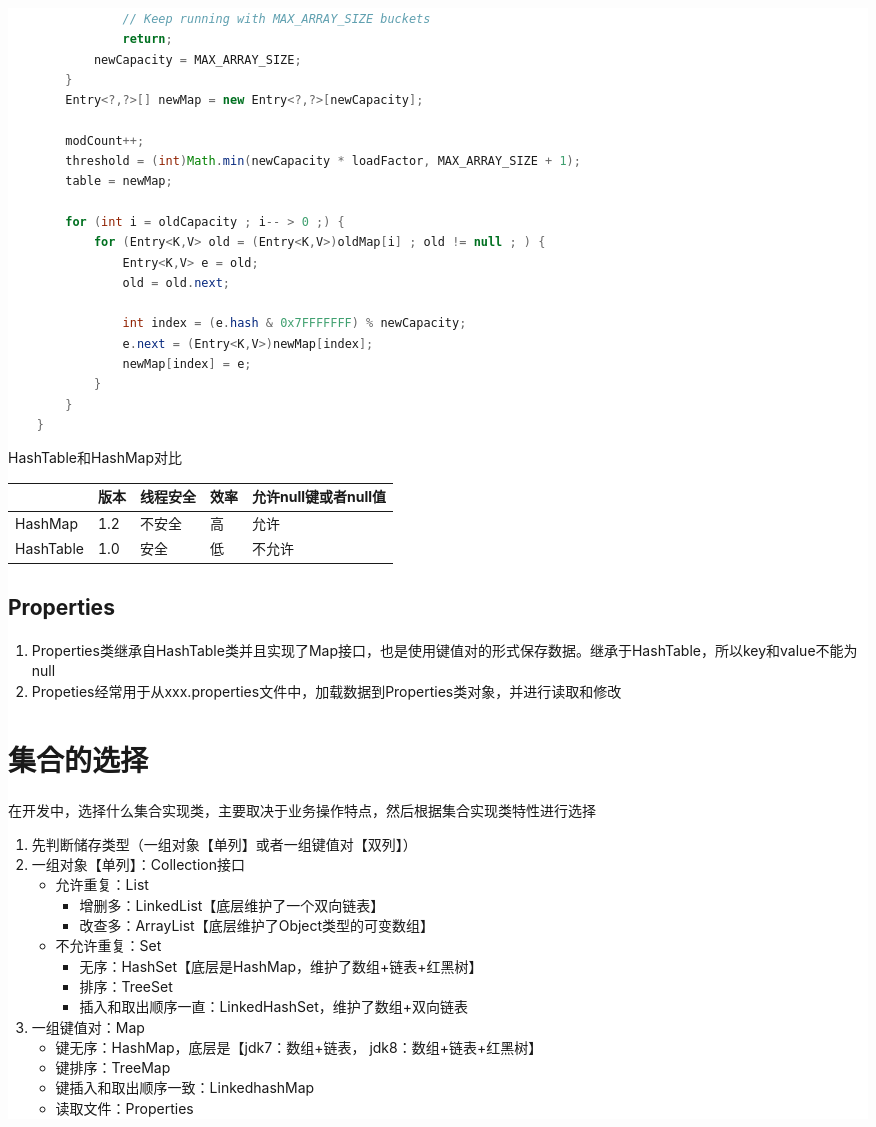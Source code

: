 ```java
                // Keep running with MAX_ARRAY_SIZE buckets
                return;
            newCapacity = MAX_ARRAY_SIZE;
        }
        Entry<?,?>[] newMap = new Entry<?,?>[newCapacity];

        modCount++;
        threshold = (int)Math.min(newCapacity * loadFactor, MAX_ARRAY_SIZE + 1);
        table = newMap;

        for (int i = oldCapacity ; i-- > 0 ;) {
            for (Entry<K,V> old = (Entry<K,V>)oldMap[i] ; old != null ; ) {
                Entry<K,V> e = old;
                old = old.next;

                int index = (e.hash & 0x7FFFFFFF) % newCapacity;
                e.next = (Entry<K,V>)newMap[index];
                newMap[index] = e;
            }
        }
    }
```



HashTable和HashMap对比

|           | 版本 | 线程安全 | 效率 | 允许null键或者null值 |
| --------- | ---- | -------- | ---- | -------------------- |
| HashMap   | 1.2  | 不安全   | 高   | 允许                 |
| HashTable | 1.0  | 安全     | 低   | 不允许               |

## Properties

1. Properties类继承自HashTable类并且实现了Map接口，也是使用键值对的形式保存数据。继承于HashTable，所以key和value不能为null
2. Propeties经常用于从xxx.properties文件中，加载数据到Properties类对象，并进行读取和修改

# 集合的选择

在开发中，选择什么集合实现类，主要取决于业务操作特点，然后根据集合实现类特性进行选择

1. 先判断储存类型（一组对象【单列】或者一组键值对【双列】）
2. 一组对象【单列】：Collection接口
   - 允许重复：List
     -  增删多：LinkedList【底层维护了一个双向链表】
     - 改查多：ArrayList【底层维护了Object类型的可变数组】
   - 不允许重复：Set
     - 无序：HashSet【底层是HashMap，维护了数组+链表+红黑树】
     - 排序：TreeSet
     - 插入和取出顺序一直：LinkedHashSet，维护了数组+双向链表
3. 一组键值对：Map
   - 键无序：HashMap，底层是【jdk7：数组+链表， jdk8：数组+链表+红黑树】	
   - 键排序：TreeMap
   - 键插入和取出顺序一致：LinkedhashMap
   - 读取文件：Properties